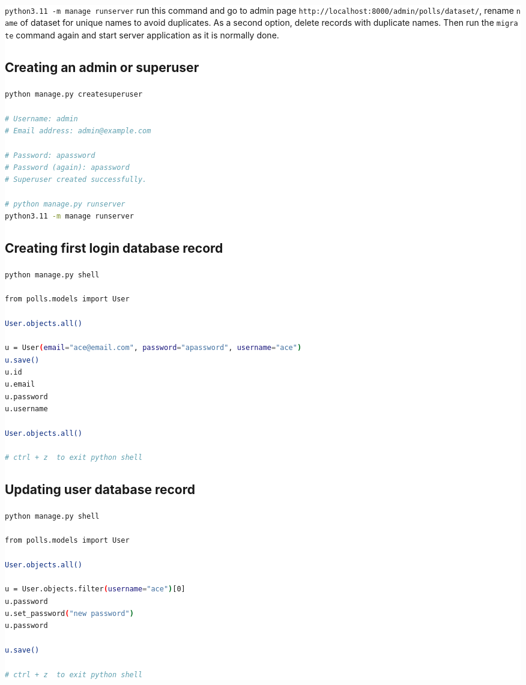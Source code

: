 `python3.11 -m manage runserver` run this command and go to admin page `http://localhost:8000/admin/polls/dataset/`, rename `name` of dataset for unique names to avoid duplicates. As a second option, delete records with duplicate names. Then run the `migrate` command again and start server application as it is normally done.

## Creating an admin or superuser

```sh
python manage.py createsuperuser

# Username: admin
# Email address: admin@example.com

# Password: apassword
# Password (again): apassword
# Superuser created successfully.

# python manage.py runserver
python3.11 -m manage runserver
```

## Creating first login database record

```sh
python manage.py shell

from polls.models import User

User.objects.all()

u = User(email="ace@email.com", password="apassword", username="ace")
u.save()
u.id
u.email
u.password
u.username

User.objects.all()

# ctrl + z  to exit python shell
```

## Updating user database record

```sh
python manage.py shell

from polls.models import User

User.objects.all()

u = User.objects.filter(username="ace")[0]
u.password
u.set_password("new password")
u.password

u.save()

# ctrl + z  to exit python shell
```
